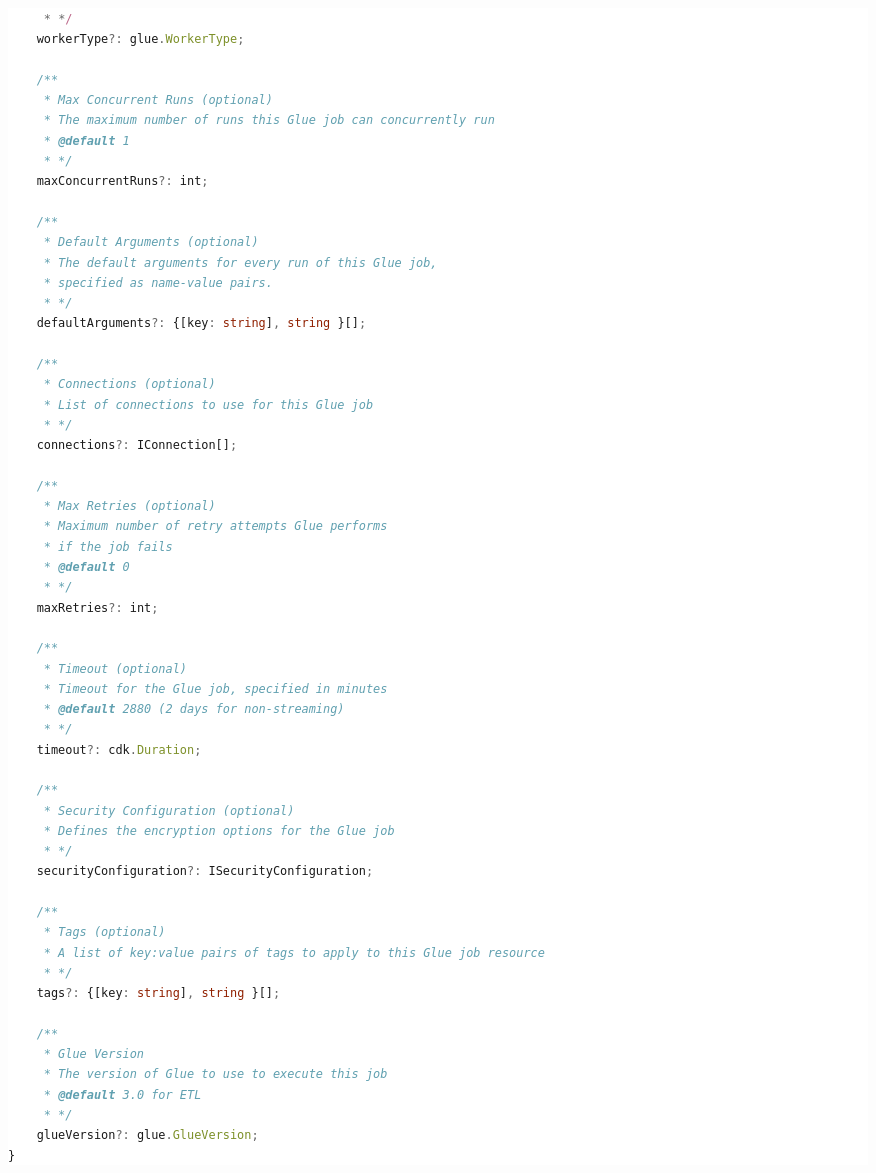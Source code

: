 ```ts
     * */
    workerType?: glue.WorkerType;

    /**
     * Max Concurrent Runs (optional)
     * The maximum number of runs this Glue job can concurrently run
     * @default 1
     * */
    maxConcurrentRuns?: int;

    /**
     * Default Arguments (optional)
     * The default arguments for every run of this Glue job,
     * specified as name-value pairs.
     * */
    defaultArguments?: {[key: string], string }[];

    /**
     * Connections (optional)
     * List of connections to use for this Glue job
     * */
    connections?: IConnection[];

    /**
     * Max Retries (optional)
     * Maximum number of retry attempts Glue performs
     * if the job fails
     * @default 0
     * */
    maxRetries?: int;

    /**
     * Timeout (optional)
     * Timeout for the Glue job, specified in minutes
     * @default 2880 (2 days for non-streaming)
     * */
    timeout?: cdk.Duration;

    /**
     * Security Configuration (optional)
     * Defines the encryption options for the Glue job
     * */
    securityConfiguration?: ISecurityConfiguration;

    /**
     * Tags (optional)
     * A list of key:value pairs of tags to apply to this Glue job resource
     * */
    tags?: {[key: string], string }[];

    /**
     * Glue Version
     * The version of Glue to use to execute this job
     * @default 3.0 for ETL
     * */
    glueVersion?: glue.GlueVersion;
}
```
